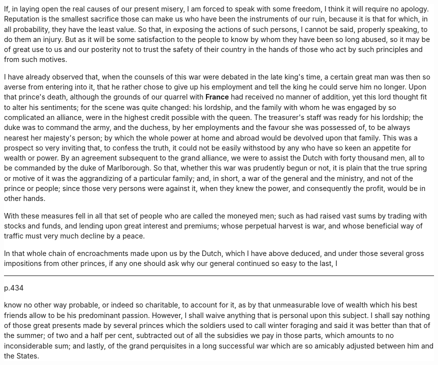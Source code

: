 
If, in laying open the real causes of our present misery, I am forced to speak with some freedom, I think it will require no apology. Reputation is the smallest sacrifice those can make us who have been the instruments of our ruin, because it is that for which, in all probability, they have the least value. So that, in exposing the actions of such persons, I cannot be said, properly speaking, to do them an injury. But as it will be some satisfaction to the people to know by whom they have been so long abused, so it may be of great use to us and our posterity not to trust the safety of their country in the hands of those who act by such principles and from such motives.


I have already observed that, when the counsels of this war were debated in the late king's time, a certain great man was then so averse from entering into it, that he rather chose to give up his employment and tell the king he could serve him no longer. Upon that prince's death, although the grounds of our quarrel with **France** had received no manner of addition, yet this lord thought fit to alter his sentiments; for the scene was quite changed: his lordship, and the family with whom he was engaged by so complicated an alliance, were in the highest credit possible with the queen. The treasurer's staff was ready for his lordship; the duke was to command the army, and the duchess, by her employments and the favour she was possessed of, to be always nearest her majesty's person; by which the whole power at home and abroad would be devolved upon that family. This was a prospect so very inviting that, to confess the truth, it could not be easily withstood by any who have so keen an appetite for wealth or power. By an agreement subsequent to the grand alliance, we were to assist the Dutch with forty thousand men, all to be commanded by the duke of Marlborough. So that, whether this war was prudently begun or not, it is plain that the true spring or motive of it was the aggrandizing of a particular family; and, in short, a war of the general and the ministry, and not of the prince or people; since those very persons were against it, when they knew the power, and consequently the profit, would be in other hands.


With these measures fell in all that set of people who are called the moneyed men; such as had raised vast sums by trading with stocks and funds, and lending upon great interest and premiums; whose perpetual harvest is war, and whose beneficial way of traffic must very much decline by a peace.


In that whole chain of encroachments made upon us by the Dutch, which I have above deduced, and under those several gross impositions from other princes, if any one should ask why our general continued so easy to the last, I





---

p.434



 

know no other way probable, or indeed so charitable, to account for it, as by that unmeasurable love of wealth which his best friends allow to be his predominant passion. However, I shall waive anything that is personal upon this subject. I shall say nothing of those great presents made by several princes which the soldiers used to call winter foraging and said it was better than that of the summer; of two and a half per cent, subtracted out of all the subsidies we pay in those parts, which amounts to no inconsiderable sum; and lastly, of the grand perquisites in a long successful war which are so amicably adjusted between him and the States.

